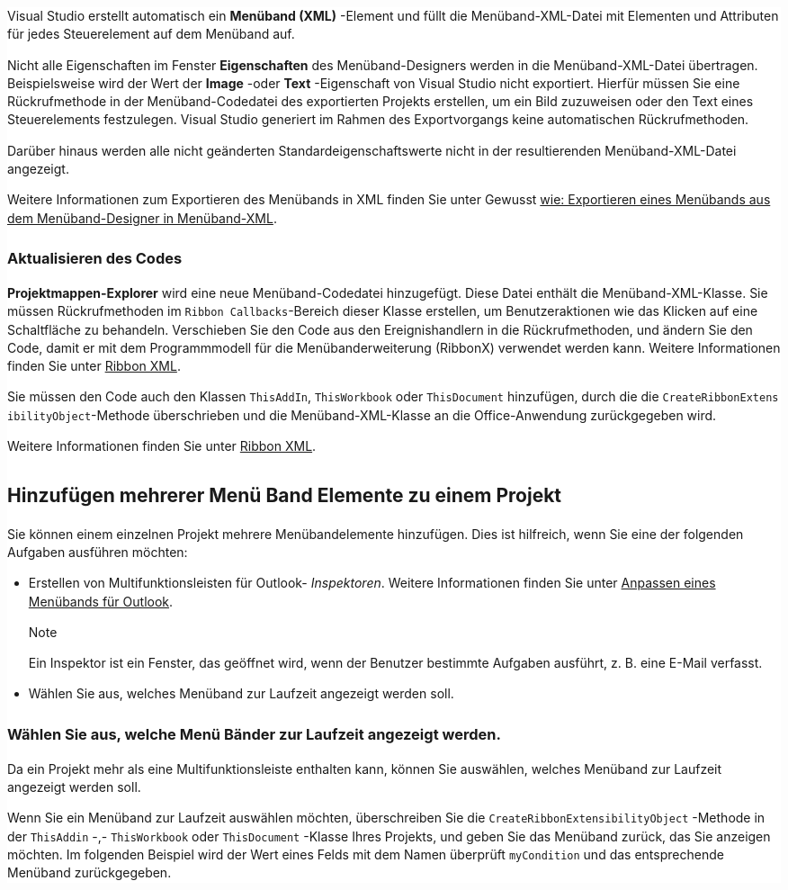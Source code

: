  Visual Studio erstellt automatisch ein **Menüband (XML)** -Element und füllt die Menüband-XML-Datei mit Elementen und Attributen für jedes Steuerelement auf dem Menüband auf.

 Nicht alle Eigenschaften im Fenster **Eigenschaften** des Menüband-Designers werden in die Menüband-XML-Datei übertragen.  Beispielsweise wird der Wert der **Image** -oder **Text** -Eigenschaft von Visual Studio nicht exportiert. Hierfür müssen Sie eine Rückrufmethode in der Menüband-Codedatei des exportierten Projekts erstellen, um ein Bild zuzuweisen oder den Text eines Steuerelements festzulegen. Visual Studio generiert im Rahmen des Exportvorgangs keine automatischen Rückrufmethoden.

 Darüber hinaus werden alle nicht geänderten Standardeigenschaftswerte nicht in der resultierenden Menüband-XML-Datei angezeigt.

 Weitere Informationen zum Exportieren des Menübands in XML finden Sie unter Gewusst [wie: Exportieren eines Menübands aus dem Menüband-Designer in Menüband-XML](../vsto/how-to-export-a-ribbon-from-the-ribbon-designer-to-ribbon-xml.md).

### <a name="update-the-code"></a>Aktualisieren des Codes
 **Projektmappen-Explorer** wird eine neue Menüband-Codedatei hinzugefügt. Diese Datei enthält die Menüband-XML-Klasse. Sie müssen Rückrufmethoden im `Ribbon Callbacks`-Bereich dieser Klasse erstellen, um Benutzeraktionen wie das Klicken auf eine Schaltfläche zu behandeln. Verschieben Sie den Code aus den Ereignishandlern in die Rückrufmethoden, und ändern Sie den Code, damit er mit dem Programmmodell für die Menübanderweiterung (RibbonX) verwendet werden kann. Weitere Informationen finden Sie unter [Ribbon XML](../vsto/ribbon-xml.md).

 Sie müssen den Code auch den Klassen `ThisAddIn`, `ThisWorkbook` oder `ThisDocument` hinzufügen, durch die die `CreateRibbonExtensibilityObject`-Methode überschrieben und die Menüband-XML-Klasse an die Office-Anwendung zurückgegeben wird.

 Weitere Informationen finden Sie unter [Ribbon XML](../vsto/ribbon-xml.md).

## <a name="add-multiple-ribbon-items-to-a-project"></a>Hinzufügen mehrerer Menü Band Elemente zu einem Projekt
 Sie können einem einzelnen Projekt mehrere Menübandelemente hinzufügen. Dies ist hilfreich, wenn Sie eine der folgenden Aufgaben ausführen möchten:

- Erstellen von Multifunktionsleisten für Outlook- *Inspektoren*. Weitere Informationen finden Sie unter [Anpassen eines Menübands für Outlook](../vsto/customizing-a-ribbon-for-outlook.md).

    > [!NOTE]
    > Ein Inspektor ist ein Fenster, das geöffnet wird, wenn der Benutzer bestimmte Aufgaben ausführt, z. B. eine E-Mail verfasst.

- Wählen Sie aus, welches Menüband zur Laufzeit angezeigt werden soll.

### <a name="select-which-ribbons-to-display-at-run-time"></a>Wählen Sie aus, welche Menü Bänder zur Laufzeit angezeigt werden.
 Da ein Projekt mehr als eine Multifunktionsleiste enthalten kann, können Sie auswählen, welches Menüband zur Laufzeit angezeigt werden soll.

 Wenn Sie ein Menüband zur Laufzeit auswählen möchten, überschreiben Sie die `CreateRibbonExtensibilityObject` -Methode in der `ThisAddin` -,- `ThisWorkbook` oder `ThisDocument` -Klasse Ihres Projekts, und geben Sie das Menüband zurück, das Sie anzeigen möchten. Im folgenden Beispiel wird der Wert eines Felds mit dem Namen überprüft `myCondition` und das entsprechende Menüband zurückgegeben.
